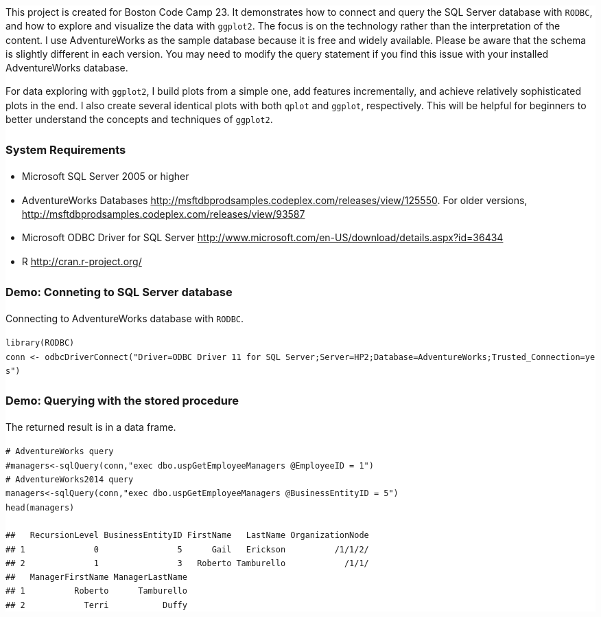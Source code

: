 This project is created for Boston Code Camp 23. It demonstrates how to
connect and query the SQL Server database with <code>RODBC</code>, and
how to explore and visualize the data with <code>ggplot2</code>. The
focus is on the technology rather than the interpretation of the
content. I use AdventureWorks as the sample database because it is free
and widely available. Please be aware that the schema is slightly
different in each version. You may need to modify the query statement if
you find this issue with your installed AdventureWorks database.

For data exploring with <code>ggplot2</code>, I build plots from a
simple one, add features incrementally, and achieve relatively
sophisticated plots in the end. I also create several identical plots
with both <code>qplot</code> and <code>ggplot</code>, respectively. This
will be helpful for beginners to better understand the concepts and
techniques of <code>ggplot2</code>.

### System Requirements

-   Microsoft SQL Server 2005 or higher

-   AdventureWorks Databases
    <http://msftdbprodsamples.codeplex.com/releases/view/125550>. For
    older versions,
    <http://msftdbprodsamples.codeplex.com/releases/view/93587>

-   Microsoft ODBC Driver for SQL Server
    <http://www.microsoft.com/en-US/download/details.aspx?id=36434>

-   R <http://cran.r-project.org/>

### Demo: Conneting to SQL Server database

Connecting to AdventureWorks database with <code>RODBC</code>.

    library(RODBC)
    conn <- odbcDriverConnect("Driver=ODBC Driver 11 for SQL Server;Server=HP2;Database=AdventureWorks;Trusted_Connection=yes")

### Demo: Querying with the stored procedure

The returned result is in a data frame.

    # AdventureWorks query
    #managers<-sqlQuery(conn,"exec dbo.uspGetEmployeeManagers @EmployeeID = 1")
    # AdventureWorks2014 query
    managers<-sqlQuery(conn,"exec dbo.uspGetEmployeeManagers @BusinessEntityID = 5")
    head(managers)

    ##   RecursionLevel BusinessEntityID FirstName   LastName OrganizationNode
    ## 1              0                5      Gail   Erickson          /1/1/2/
    ## 2              1                3   Roberto Tamburello            /1/1/
    ##   ManagerFirstName ManagerLastName
    ## 1          Roberto      Tamburello
    ## 2            Terri           Duffy
